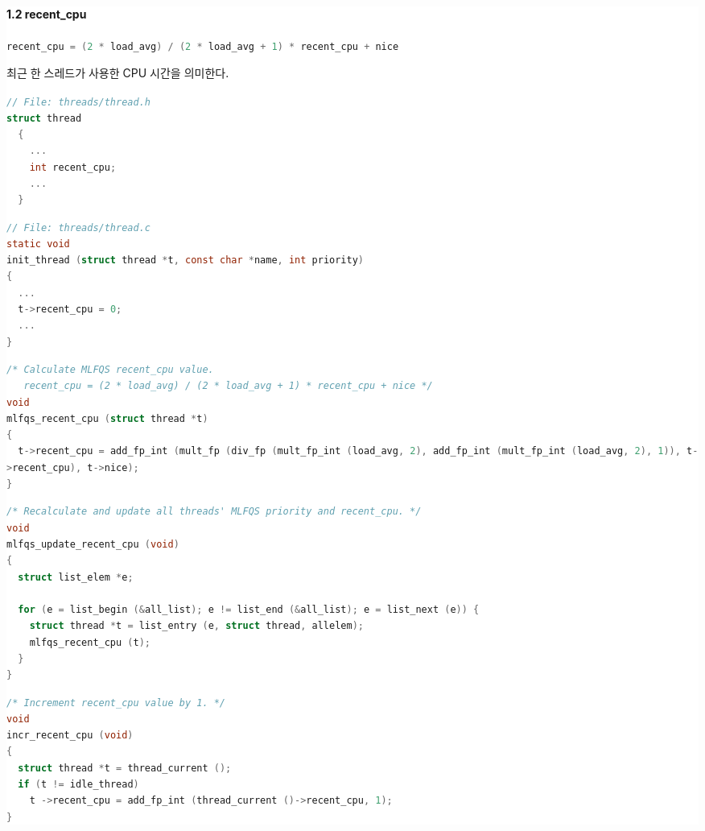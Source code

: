 #### 1.2 recent_cpu
```c
recent_cpu = (2 * load_avg) / (2 * load_avg + 1) * recent_cpu + nice
```
최근 한 스레드가 사용한 CPU 시간을 의미한다.

```c
// File: threads/thread.h
struct thread
  {
    ...
    int recent_cpu;
    ...
  }
```

```c
// File: threads/thread.c
static void
init_thread (struct thread *t, const char *name, int priority)
{
  ...
  t->recent_cpu = 0;
  ...
}
```

```c
/* Calculate MLFQS recent_cpu value. 
   recent_cpu = (2 * load_avg) / (2 * load_avg + 1) * recent_cpu + nice */
void
mlfqs_recent_cpu (struct thread *t)
{
  t->recent_cpu = add_fp_int (mult_fp (div_fp (mult_fp_int (load_avg, 2), add_fp_int (mult_fp_int (load_avg, 2), 1)), t->recent_cpu), t->nice);
}
```
```c
/* Recalculate and update all threads' MLFQS priority and recent_cpu. */
void 
mlfqs_update_recent_cpu (void)
{
  struct list_elem *e;

  for (e = list_begin (&all_list); e != list_end (&all_list); e = list_next (e)) {
    struct thread *t = list_entry (e, struct thread, allelem);
    mlfqs_recent_cpu (t);
  }
}
```
```c
/* Increment recent_cpu value by 1. */
void 
incr_recent_cpu (void)
{
  struct thread *t = thread_current ();
  if (t != idle_thread) 
    t ->recent_cpu = add_fp_int (thread_current ()->recent_cpu, 1);
}
```
